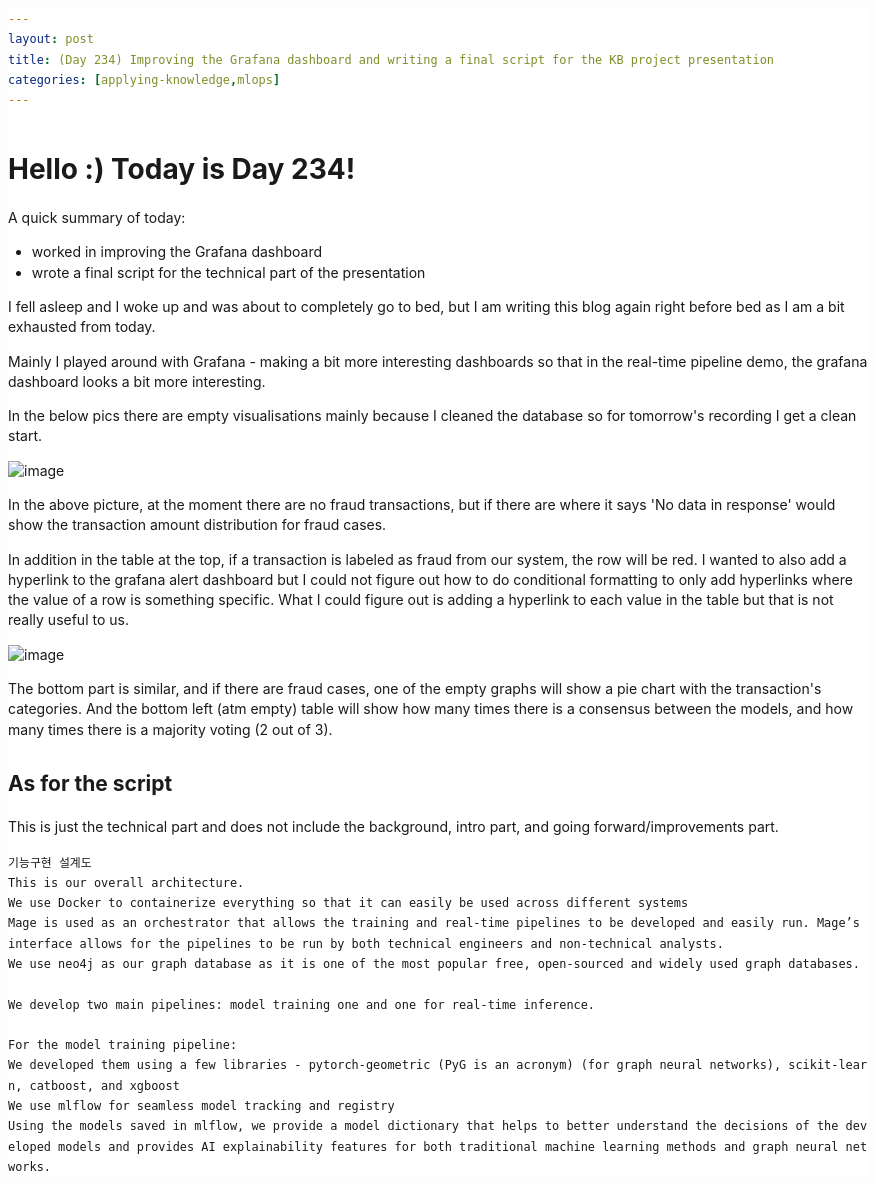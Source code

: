 ```yaml
---
layout: post
title: (Day 234) Improving the Grafana dashboard and writing a final script for the KB project presentation
categories: [applying-knowledge,mlops]
---
```


# Hello :) Today is Day 234!
A quick summary of today:
* worked in improving the Grafana dashboard
* wrote a final script for the technical part of the presentation

I fell asleep and I woke up and was about to completely go to bed, but I am writing this blog again right before bed as I am a bit exhausted from today.

Mainly I played around with Grafana - making a bit more interesting dashboards so that in the real-time pipeline demo, the grafana dashboard looks a bit more interesting.

In the below pics there are empty visualisations mainly because I cleaned the database so for tomorrow's recording I get a clean start. 

<img width="1493" alt="image" src="https://github.com/user-attachments/assets/adc62f14-0c1e-44dd-bb96-4919fa3d7003">

In the above picture, at the moment there are no fraud transactions, but if there are where it says 'No data in response' would show the transaction amount distribution for fraud cases.

In addition in the table at the top, if a transaction is labeled as fraud from our system, the row will be red. I wanted to also add a hyperlink to the grafana alert dashboard but I could not figure out how to do conditional formatting to only add hyperlinks where the value of a row is something specific. What I could figure out is adding a hyperlink to each value in the table but that is not really useful to us.

<img width="1494" alt="image" src="https://github.com/user-attachments/assets/d72d9c45-761f-46cf-8894-0409d58833e5">

The bottom part is similar, and if there are fraud cases, one of the empty graphs will show a pie chart with the transaction's categories. And the bottom left (atm empty) table will show how many times there is a consensus between the models, and how many times there is a majority voting (2 out of 3). 

## As for the script

This is just the technical part and does not include the background, intro part, and going forward/improvements part.

```
기능구현 설계도
This is our overall architecture. 
We use Docker to containerize everything so that it can easily be used across different systems
Mage is used as an orchestrator that allows the training and real-time pipelines to be developed and easily run. Mage’s interface allows for the pipelines to be run by both technical engineers and non-technical analysts.
We use neo4j as our graph database as it is one of the most popular free, open-sourced and widely used graph databases.

We develop two main pipelines: model training one and one for real-time inference.

For the model training pipeline:
We developed them using a few libraries - pytorch-geometric (PyG is an acronym) (for graph neural networks), scikit-learn, catboost, and xgboost
We use mlflow for seamless model tracking and registry
Using the models saved in mlflow, we provide a model dictionary that helps to better understand the decisions of the developed models and provides AI explainability features for both traditional machine learning methods and graph neural networks.
```